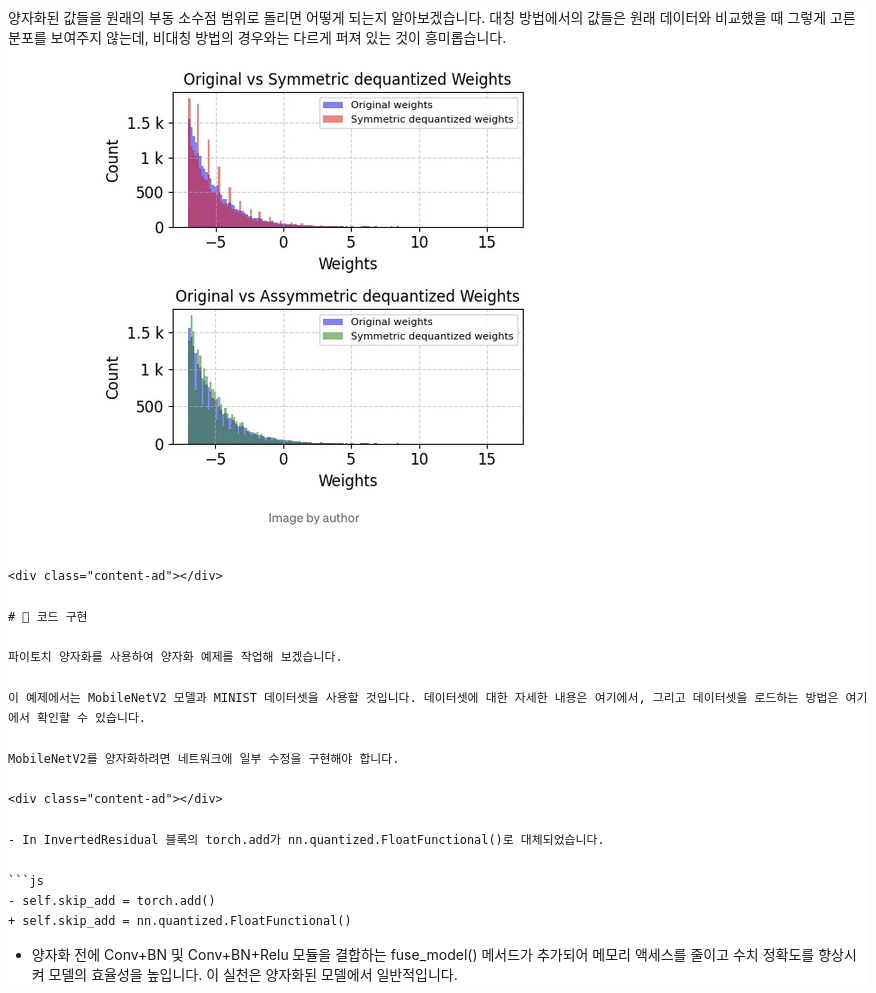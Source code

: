 양자화된 값들을 원래의 부동 소수점 범위로 돌리면 어떻게 되는지 알아보겠습니다. 대칭 방법에서의 값들은 원래 데이터와 비교했을 때 그렇게 고른 분포를 보여주지 않는데, 비대칭 방법의 경우와는 다르게 퍼져 있는 것이 흥미롭습니다.

![이미지](/assets/img/2024-06-19-OptimizingDeepLearningModelswithWeightQuantization_21.png)
```

<div class="content-ad"></div>

# 📝 코드 구현

파이토치 양자화를 사용하여 양자화 예제를 작업해 보겠습니다.

이 예제에서는 MobileNetV2 모델과 MINIST 데이터셋을 사용할 것입니다. 데이터셋에 대한 자세한 내용은 여기에서, 그리고 데이터셋을 로드하는 방법은 여기에서 확인할 수 있습니다.

MobileNetV2를 양자화하려면 네트워크에 일부 수정을 구현해야 합니다.

<div class="content-ad"></div>

- In InvertedResidual 블록의 torch.add가 nn.quantized.FloatFunctional()로 대체되었습니다.

```js
- self.skip_add = torch.add()
+ self.skip_add = nn.quantized.FloatFunctional()
```

- 양자화 전에 Conv+BN 및 Conv+BN+Relu 모듈을 결합하는 fuse_model() 메서드가 추가되어 메모리 액세스를 줄이고 수치 정확도를 향상시켜 모델의 효율성을 높입니다. 이 실천은 양자화된 모델에서 일반적입니다.
